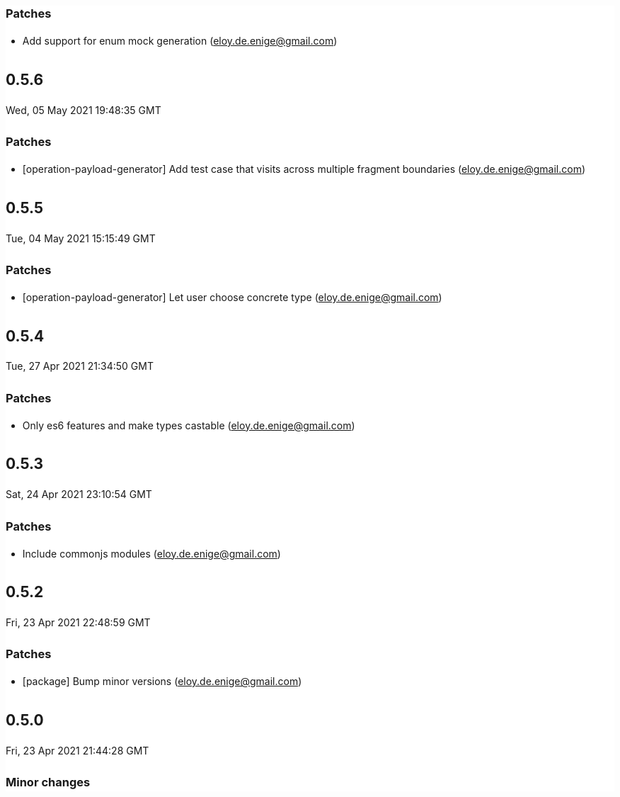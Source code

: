 ### Patches

- Add support for enum mock generation (eloy.de.enige@gmail.com)

## 0.5.6

Wed, 05 May 2021 19:48:35 GMT

### Patches

- [operation-payload-generator] Add test case that visits across multiple fragment boundaries (eloy.de.enige@gmail.com)

## 0.5.5

Tue, 04 May 2021 15:15:49 GMT

### Patches

- [operation-payload-generator] Let user choose concrete type (eloy.de.enige@gmail.com)

## 0.5.4

Tue, 27 Apr 2021 21:34:50 GMT

### Patches

- Only es6 features and make types castable (eloy.de.enige@gmail.com)

## 0.5.3

Sat, 24 Apr 2021 23:10:54 GMT

### Patches

- Include commonjs modules (eloy.de.enige@gmail.com)

## 0.5.2

Fri, 23 Apr 2021 22:48:59 GMT

### Patches

- [package] Bump minor versions (eloy.de.enige@gmail.com)

## 0.5.0

Fri, 23 Apr 2021 21:44:28 GMT

### Minor changes
